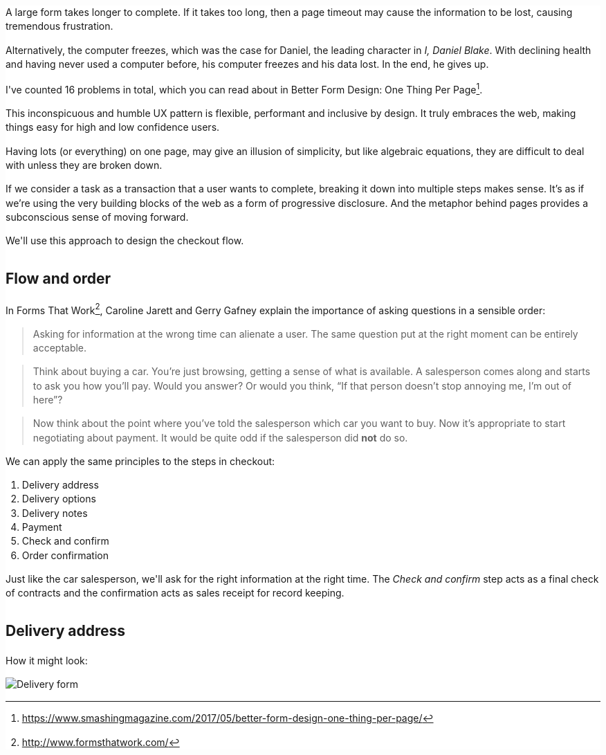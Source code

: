 A large form takes longer to complete. If it takes too long, then a page timeout may cause the information to be lost, causing tremendous frustration.

Alternatively, the computer freezes, which was the case for Daniel, the leading character in *I, Daniel Blake*. With declining health and having never used a computer before, his computer freezes and his data lost. In the end, he gives up.

I've counted 16 problems in total, which you can read about in Better Form Design: One Thing Per Page[^2].

This inconspicuous and humble UX pattern is flexible, performant and inclusive by design. It truly embraces the web, making things easy for high and low confidence users.

Having lots (or everything) on one page, may give an illusion of simplicity, but like algebraic equations, they are difficult to deal with unless they are broken down.

If we consider a task as a transaction that a user wants to complete, breaking it down into multiple steps makes sense. It’s as if we’re using the very building blocks of the web as a form of progressive disclosure. And the metaphor behind pages provides a subconscious sense of moving forward.

We'll use this approach to design the checkout flow.

## Flow and order

In Forms That Work[^3], Caroline Jarett and Gerry Gafney explain the importance of asking questions in a sensible order:

> Asking for information at the wrong time can alienate a user. The same question put at the right moment can be entirely acceptable.

> Think about buying a car. You’re just browsing, getting a sense of what is available. A salesperson comes along and starts to ask you how you’ll pay. Would you answer? Or would you think, “If that person doesn’t stop annoying me, I’m out of here”?

> Now think about the point where you’ve told the salesperson which car you want to buy. Now it’s appropriate to start negotiating about payment. It would be quite odd if the salesperson did **not** do so.

We can apply the same principles to the steps in checkout:

1. Delivery address
2. Delivery options
3. Delivery notes
4. Payment
5. Check and confirm
6. Order confirmation

Just like the car salesperson, we'll ask for the right information at the right time. The *Check and confirm* step acts as a final check of contracts and the confirmation acts as sales receipt for record keeping.

## Delivery address

How it might look:

![Delivery form](./images/?.png)


[^1]: https://designnotes.blog.gov.uk/2015/07/03/one-thing-per-page/
[^2]: https://www.smashingmagazine.com/2017/05/better-form-design-one-thing-per-page/
[^3]: http://www.formsthatwork.com/
[^4]: https://www.youtube.com/watch?v=tzfHlEFd2Fk
[^5]: http://baymard.com/blog/form-field-usability-matching-user-expectations
[^6]: http://www.pcapredict.com/en-gb/address-capture-software/
[^7]: https://www.smashingmagazine.com/inclusive-design-patterns/
[^8]: http://caniuse.com/#feat=maxlength
[^9]: https://www.smashingmagazine.com/2017/03/improve-billing-form-ux/
[^10]: https://stripe.com/gb
[^11]: https://nordnet.design/design-is-a-team-sport-231a602fc072
[^12]: https://www.gov.uk/service-manual/design/confirmation-pageswestern-web-part-1/
[^13]: https://articles.uie.com/three_hund_million_button/